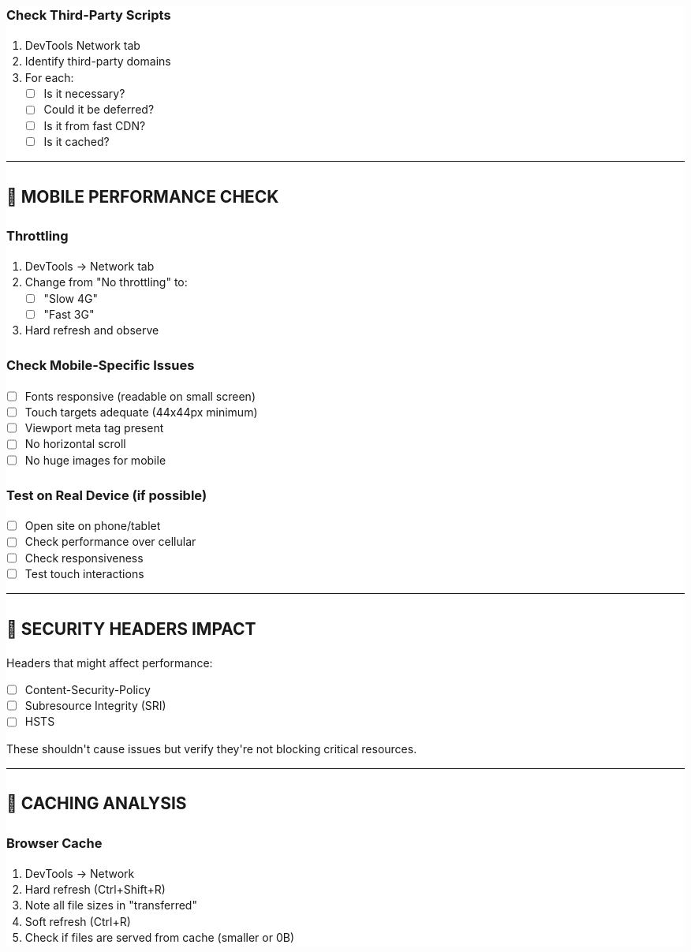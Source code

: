 ### Check Third-Party Scripts
1. DevTools Network tab
2. Identify third-party domains
3. For each:
   - [ ] Is it necessary?
   - [ ] Could it be deferred?
   - [ ] Is it from fast CDN?
   - [ ] Is it cached?

---

## 📱 MOBILE PERFORMANCE CHECK

### Throttling
1. DevTools → Network tab
2. Change from "No throttling" to:
   - [ ] "Slow 4G"
   - [ ] "Fast 3G"
3. Hard refresh and observe

### Check Mobile-Specific Issues
- [ ] Fonts responsive (readable on small screen)
- [ ] Touch targets adequate (44x44px minimum)
- [ ] Viewport meta tag present
- [ ] No horizontal scroll
- [ ] No huge images for mobile

### Test on Real Device (if possible)
- [ ] Open site on phone/tablet
- [ ] Check performance over cellular
- [ ] Check responsiveness
- [ ] Test touch interactions

---

## 🔐 SECURITY HEADERS IMPACT

Headers that might affect performance:
- [ ] Content-Security-Policy
- [ ] Subresource Integrity (SRI)
- [ ] HSTS

These shouldn't cause issues but verify they're not blocking critical resources.

---

## 🔄 CACHING ANALYSIS

### Browser Cache
1. DevTools → Network
2. Hard refresh (Ctrl+Shift+R)
3. Note all file sizes in "transferred"
4. Soft refresh (Ctrl+R)
5. Check if files are served from cache (smaller or 0B)
